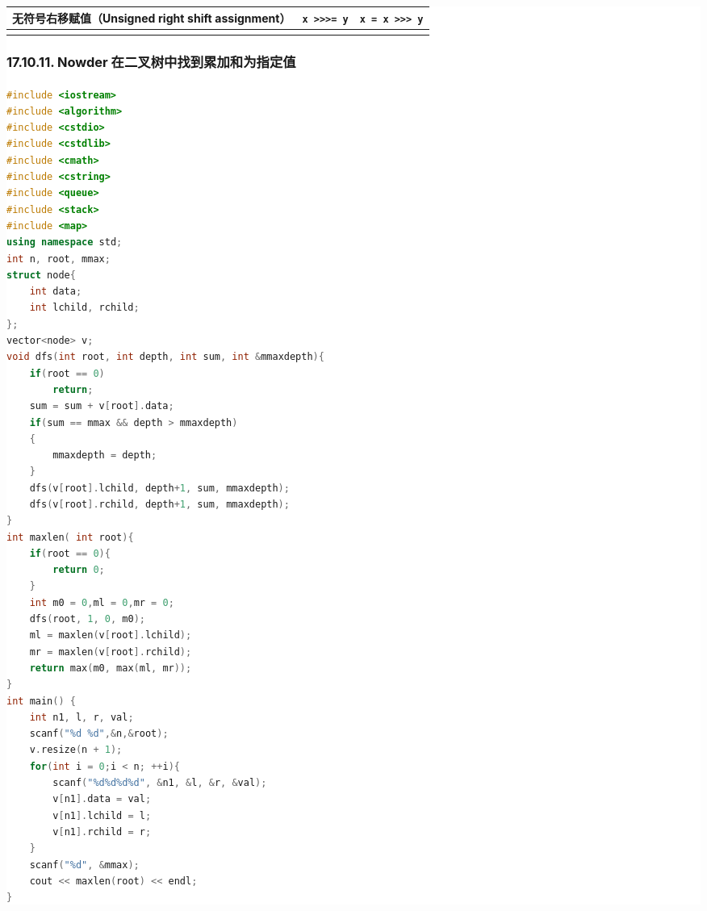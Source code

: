 

| 无符号右移赋值（Unsigned right shift assignment） | `x >>>= y` | `x = x >>> y` |
| ------------------------------------------------- | ---------- | ------------- |
|                                                   |            |               |



### 17.10.11. Nowder 在二叉树中找到累加和为指定值

```cpp
#include <iostream>
#include <algorithm>
#include <cstdio>
#include <cstdlib>
#include <cmath>
#include <cstring>
#include <queue>
#include <stack>
#include <map>
using namespace std;
int n, root, mmax;
struct node{
    int data;
    int lchild, rchild;
};
vector<node> v;
void dfs(int root, int depth, int sum, int &mmaxdepth){
    if(root == 0)
        return;
    sum = sum + v[root].data;
    if(sum == mmax && depth > mmaxdepth)
    {
        mmaxdepth = depth;
    }
    dfs(v[root].lchild, depth+1, sum, mmaxdepth);
    dfs(v[root].rchild, depth+1, sum, mmaxdepth);
}
int maxlen( int root){
    if(root == 0){
        return 0;
    }
    int m0 = 0,ml = 0,mr = 0;
    dfs(root, 1, 0, m0);
    ml = maxlen(v[root].lchild);
    mr = maxlen(v[root].rchild);
    return max(m0, max(ml, mr));
}
int main() {
    int n1, l, r, val;
    scanf("%d %d",&n,&root);
    v.resize(n + 1);
    for(int i = 0;i < n; ++i){
        scanf("%d%d%d%d", &n1, &l, &r, &val);
        v[n1].data = val;
        v[n1].lchild = l;
        v[n1].rchild = r;
    }
    scanf("%d", &mmax);
    cout << maxlen(root) << endl;
}

```
